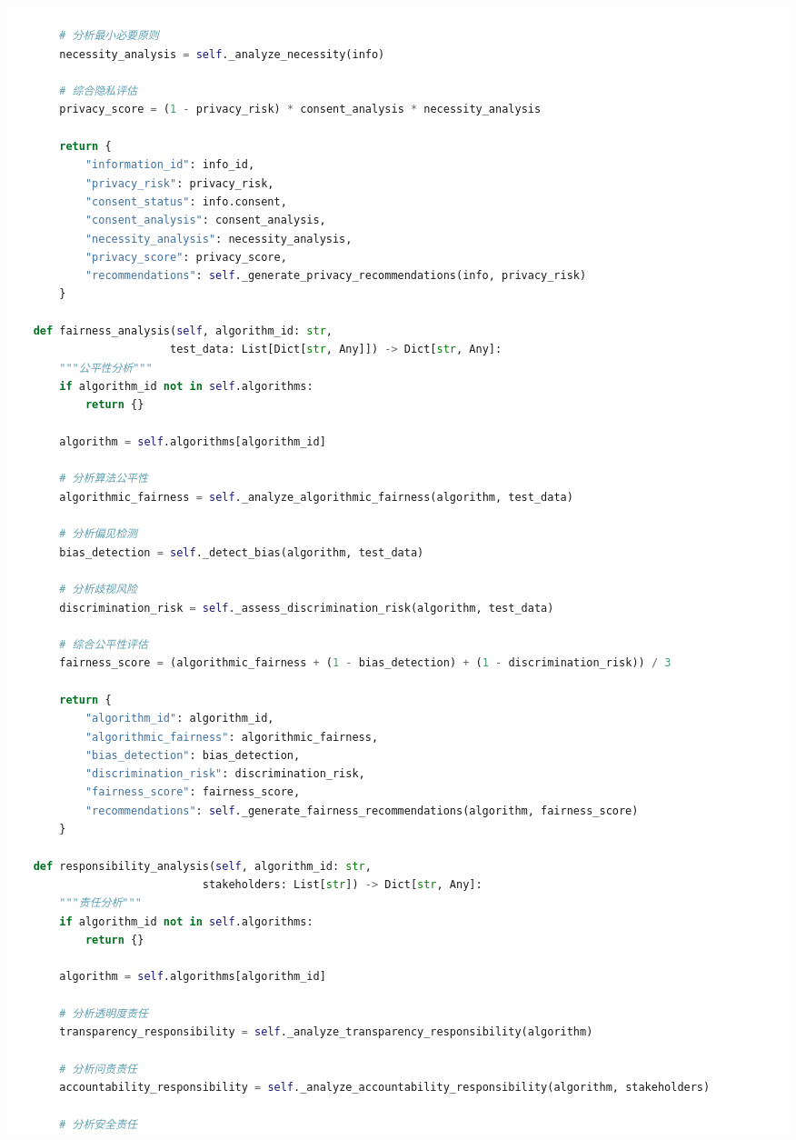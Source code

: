 ```python
        
        # 分析最小必要原则
        necessity_analysis = self._analyze_necessity(info)
        
        # 综合隐私评估
        privacy_score = (1 - privacy_risk) * consent_analysis * necessity_analysis
        
        return {
            "information_id": info_id,
            "privacy_risk": privacy_risk,
            "consent_status": info.consent,
            "consent_analysis": consent_analysis,
            "necessity_analysis": necessity_analysis,
            "privacy_score": privacy_score,
            "recommendations": self._generate_privacy_recommendations(info, privacy_risk)
        }
    
    def fairness_analysis(self, algorithm_id: str, 
                         test_data: List[Dict[str, Any]]) -> Dict[str, Any]:
        """公平性分析"""
        if algorithm_id not in self.algorithms:
            return {}
        
        algorithm = self.algorithms[algorithm_id]
        
        # 分析算法公平性
        algorithmic_fairness = self._analyze_algorithmic_fairness(algorithm, test_data)
        
        # 分析偏见检测
        bias_detection = self._detect_bias(algorithm, test_data)
        
        # 分析歧视风险
        discrimination_risk = self._assess_discrimination_risk(algorithm, test_data)
        
        # 综合公平性评估
        fairness_score = (algorithmic_fairness + (1 - bias_detection) + (1 - discrimination_risk)) / 3
        
        return {
            "algorithm_id": algorithm_id,
            "algorithmic_fairness": algorithmic_fairness,
            "bias_detection": bias_detection,
            "discrimination_risk": discrimination_risk,
            "fairness_score": fairness_score,
            "recommendations": self._generate_fairness_recommendations(algorithm, fairness_score)
        }
    
    def responsibility_analysis(self, algorithm_id: str, 
                              stakeholders: List[str]) -> Dict[str, Any]:
        """责任分析"""
        if algorithm_id not in self.algorithms:
            return {}
        
        algorithm = self.algorithms[algorithm_id]
        
        # 分析透明度责任
        transparency_responsibility = self._analyze_transparency_responsibility(algorithm)
        
        # 分析问责责任
        accountability_responsibility = self._analyze_accountability_responsibility(algorithm, stakeholders)
        
        # 分析安全责任
```